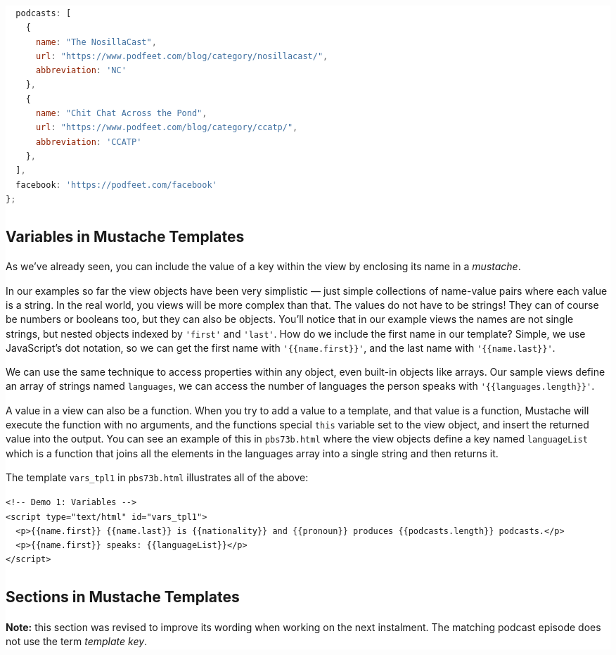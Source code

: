 ```JavaScript
  podcasts: [
    {
      name: "The NosillaCast",
      url: "https://www.podfeet.com/blog/category/nosillacast/",
      abbreviation: 'NC'
    },
    {
      name: "Chit Chat Across the Pond",
      url: "https://www.podfeet.com/blog/category/ccatp/",
      abbreviation: 'CCATP'
    },
  ],
  facebook: 'https://podfeet.com/facebook'
};
```

## Variables in Mustache Templates

As we’ve already seen, you can include the value of a key within the view by enclosing its name in a _mustache_.

In our examples so far the view objects have been very simplistic — just simple collections of name-value pairs where each value is a string. In the real world, you views will be more complex than that. The values do not have to be strings! They can of course be numbers or booleans too, but they can also be objects. You’ll notice that in our example views the names are not single strings, but nested objects indexed by `'first'` and `'last'`. How do we include the first name in our template? Simple, we use JavaScript’s dot notation, so we can get the first name with `'{{name.first}}'`, and the last name with `'{{name.last}}'`.

We can use the same technique to access properties within any object, even built-in objects like arrays. Our sample views define an array of strings named `languages`, we can access the number of languages the person speaks with `'{{languages.length}}'`.

A value in a view can also be a function. When you try to add a value to a template, and that value is a function, Mustache will execute the function with no arguments, and the functions special `this` variable set to the view object, and insert the returned value into the output. You can see an example of this in `pbs73b.html` where the view objects define a key named `languageList` which is a function that joins all the elements in the languages array into a single string and then returns it.

The template `vars_tpl1` in `pbs73b.html` illustrates all of the above:

```XHTML
<!-- Demo 1: Variables -->
<script type="text/html" id="vars_tpl1">
  <p>{{name.first}} {{name.last}} is {{nationality}} and {{pronoun}} produces {{podcasts.length}} podcasts.</p>
  <p>{{name.first}} speaks: {{languageList}}</p>
</script>
```

## Sections in Mustache Templates

**Note:** this section was revised to improve its wording when working on the next instalment. The matching podcast episode does not use the term _template key_.
